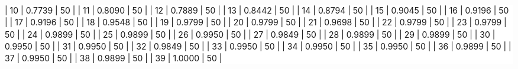 | 10 | 0.7739 | 50 |
| 11 | 0.8090 | 50 |
| 12 | 0.7889 | 50 |
| 13 | 0.8442 | 50 |
| 14 | 0.8794 | 50 |
| 15 | 0.9045 | 50 |
| 16 | 0.9196 | 50 |
| 17 | 0.9196 | 50 |
| 18 | 0.9548 | 50 |
| 19 | 0.9799 | 50 |
| 20 | 0.9799 | 50 |
| 21 | 0.9698 | 50 |
| 22 | 0.9799 | 50 |
| 23 | 0.9799 | 50 |
| 24 | 0.9899 | 50 |
| 25 | 0.9899 | 50 |
| 26 | 0.9950 | 50 |
| 27 | 0.9849 | 50 |
| 28 | 0.9899 | 50 |
| 29 | 0.9899 | 50 |
| 30 | 0.9950 | 50 |
| 31 | 0.9950 | 50 |
| 32 | 0.9849 | 50 |
| 33 | 0.9950 | 50 |
| 34 | 0.9950 | 50 |
| 35 | 0.9950 | 50 |
| 36 | 0.9899 | 50 |
| 37 | 0.9950 | 50 |
| 38 | 0.9899 | 50 |
| 39 | 1.0000 | 50 |
